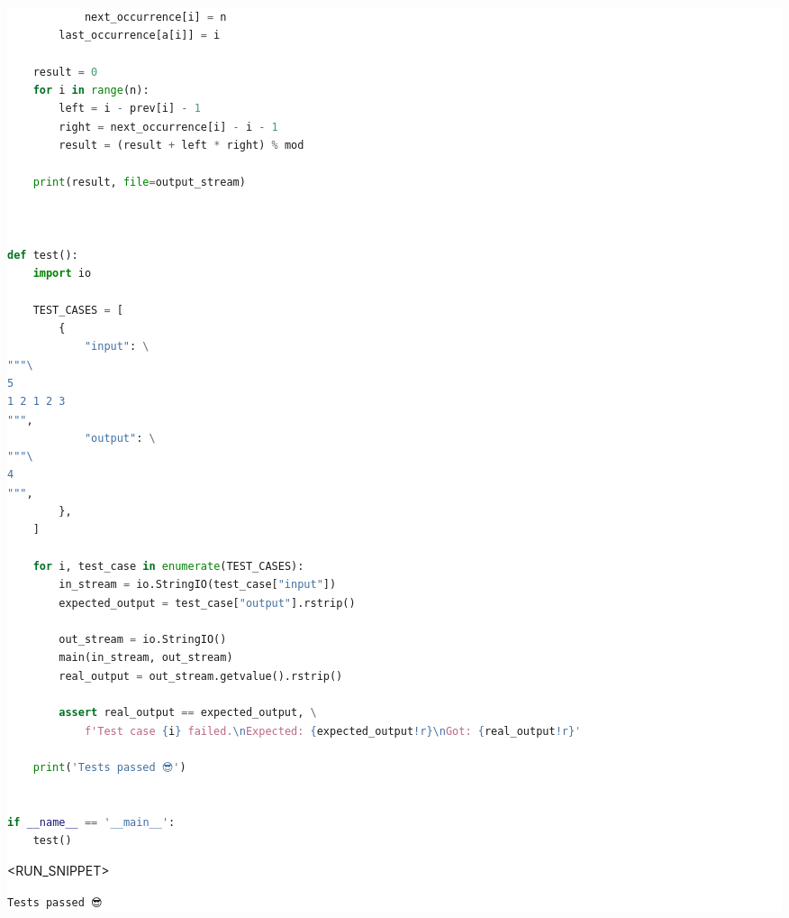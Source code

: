 ```python
            next_occurrence[i] = n
        last_occurrence[a[i]] = i

    result = 0
    for i in range(n):
        left = i - prev[i] - 1
        right = next_occurrence[i] - i - 1
        result = (result + left * right) % mod

    print(result, file=output_stream)



def test():
    import io

    TEST_CASES = [
        {
            "input": \
"""\
5
1 2 1 2 3
""",
            "output": \
"""\
4
""",
        }, 
    ]

    for i, test_case in enumerate(TEST_CASES):
        in_stream = io.StringIO(test_case["input"])
        expected_output = test_case["output"].rstrip()

        out_stream = io.StringIO()
        main(in_stream, out_stream)
        real_output = out_stream.getvalue().rstrip()

        assert real_output == expected_output, \
            f'Test case {i} failed.\nExpected: {expected_output!r}\nGot: {real_output!r}'

    print('Tests passed 😎')


if __name__ == '__main__':
    test()


```

<RUN_SNIPPET>
```output
Tests passed 😎

```
